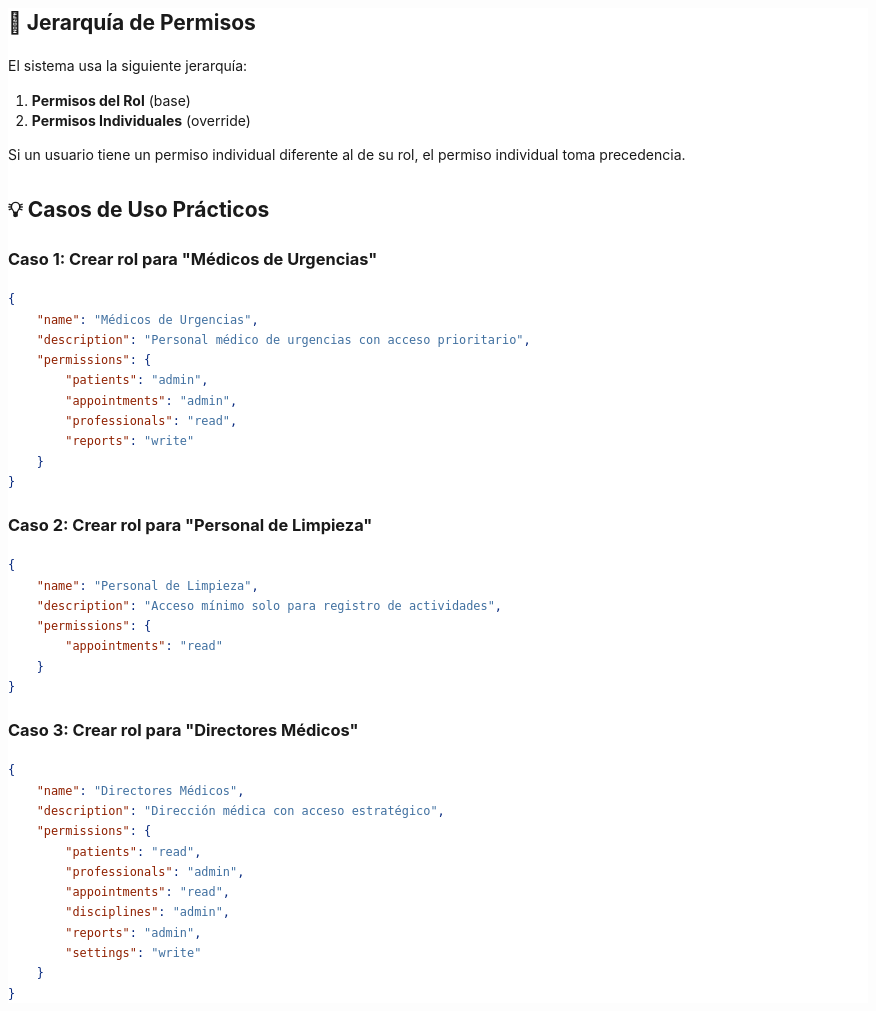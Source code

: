 ## 🔄 Jerarquía de Permisos

El sistema usa la siguiente jerarquía:

1. **Permisos del Rol** (base)
2. **Permisos Individuales** (override)

Si un usuario tiene un permiso individual diferente al de su rol, el permiso individual toma precedencia.

## 💡 Casos de Uso Prácticos

### Caso 1: Crear rol para "Médicos de Urgencias"
```json
{
    "name": "Médicos de Urgencias",
    "description": "Personal médico de urgencias con acceso prioritario",
    "permissions": {
        "patients": "admin",
        "appointments": "admin",
        "professionals": "read",
        "reports": "write"
    }
}
```

### Caso 2: Crear rol para "Personal de Limpieza"
```json
{
    "name": "Personal de Limpieza", 
    "description": "Acceso mínimo solo para registro de actividades",
    "permissions": {
        "appointments": "read"
    }
}
```

### Caso 3: Crear rol para "Directores Médicos"
```json
{
    "name": "Directores Médicos",
    "description": "Dirección médica con acceso estratégico",
    "permissions": {
        "patients": "read",
        "professionals": "admin",
        "appointments": "read", 
        "disciplines": "admin",
        "reports": "admin",
        "settings": "write"
    }
}
```
